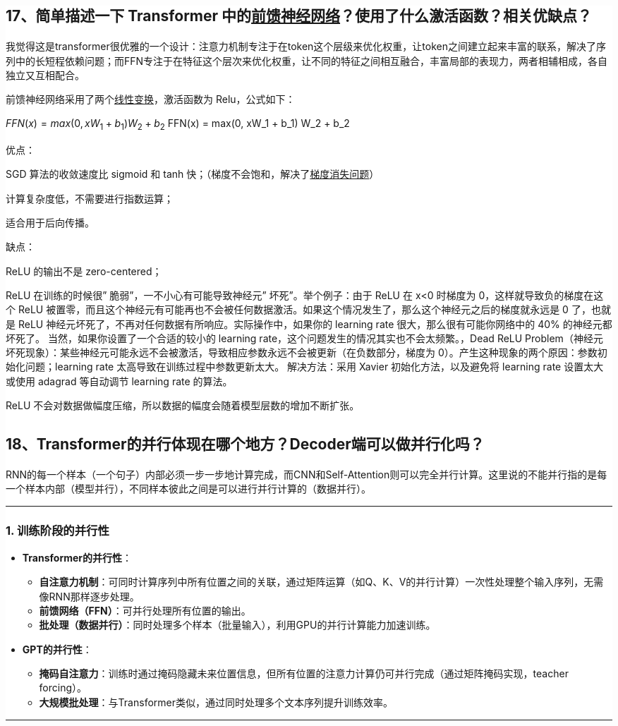 17、简单描述一下 Transformer 中的[前馈神经网络](https://zhida.zhihu.com/search?content_id=168161579&content_type=Article&match_order=1&q=%E5%89%8D%E9%A6%88%E7%A5%9E%E7%BB%8F%E7%BD%91%E7%BB%9C&zhida_source=entity)？使用了什么激活函数？相关优缺点？
----------------------------------------------------------------------------------------------------------------------------------------------------------------------------------------------------------------------
我觉得这是transformer很优雅的一个设计：注意力机制专注于在token这个层级来优化权重，让token之间建立起来丰富的联系，解决了序列中的长短程依赖问题；而FFN专注于在特征这个层次来优化权重，让不同的特征之间相互融合，丰富局部的表现力，两者相辅相成，各自独立又互相配合。


前馈神经网络采用了两个[线性变换](https://zhida.zhihu.com/search?content_id=168161579&content_type=Article&match_order=1&q=%E7%BA%BF%E6%80%A7%E5%8F%98%E6%8D%A2&zhida_source=entity)，激活函数为 Relu，公式如下：

$FFN(x) = max(0, xW_1 + b_1) W_2 + b_2$ FFN(x) = max(0, xW_1 + b_1) W_2 + b_2

优点：

SGD 算法的收敛速度比 sigmoid 和 tanh 快；（梯度不会饱和，解决了[梯度消失问题](https://zhida.zhihu.com/search?content_id=168161579&content_type=Article&match_order=1&q=%E6%A2%AF%E5%BA%A6%E6%B6%88%E5%A4%B1%E9%97%AE%E9%A2%98&zhida_source=entity)）

计算复杂度低，不需要进行指数运算；

适合用于后向传播。

缺点：

ReLU 的输出不是 zero-centered；

ReLU 在训练的时候很” 脆弱”，一不小心有可能导致神经元” 坏死”。举个例子：由于 ReLU 在 x<0 时梯度为 0，这样就导致负的梯度在这个 ReLU 被置零，而且这个神经元有可能再也不会被任何数据激活。如果这个情况发生了，那么这个神经元之后的梯度就永远是 0 了，也就是 ReLU 神经元坏死了，不再对任何数据有所响应。实际操作中，如果你的 learning rate 很大，那么很有可能你网络中的 40% 的神经元都坏死了。 当然，如果你设置了一个合适的较小的 learning rate，这个问题发生的情况其实也不会太频繁。，Dead ReLU Problem（神经元坏死现象）：某些神经元可能永远不会被激活，导致相应参数永远不会被更新（在负数部分，梯度为 0）。产生这种现象的两个原因：参数初始化问题；learning rate 太高导致在训练过程中参数更新太大。 解决方法：采用 Xavier 初始化方法，以及避免将 learning rate 设置太大或使用 adagrad 等自动调节 learning rate 的算法。

ReLU 不会对数据做幅度压缩，所以数据的幅度会随着模型层数的增加不断扩张。





18、Transformer的并行体现在哪个地方？Decoder端可以做并行化吗？
------------------------------------------------------

RNN的每一个样本（一个句子）内部必须一步一步地计算完成，而CNN和Self-Attention则可以完全并行计算。这里说的不能并行指的是每一个样本内部（模型并行），不同样本彼此之间是可以进行并行计算的（数据并行）。  

---

### **1. 训练阶段的并行性**
- **Transformer的并行性**：
  - **自注意力机制**：可同时计算序列中所有位置之间的关联，通过矩阵运算（如Q、K、V的并行计算）一次性处理整个输入序列，无需像RNN那样逐步处理。
  - **前馈网络（FFN）**：可并行处理所有位置的输出。
  - **批处理（数据并行）**：同时处理多个样本（批量输入），利用GPU的并行计算能力加速训练。
  
- **GPT的并行性**：
  - **掩码自注意力**：训练时通过掩码隐藏未来位置信息，但所有位置的注意力计算仍可并行完成（通过矩阵掩码实现，teacher forcing）。
  - **大规模批处理**：与Transformer类似，通过同时处理多个文本序列提升训练效率。

---
